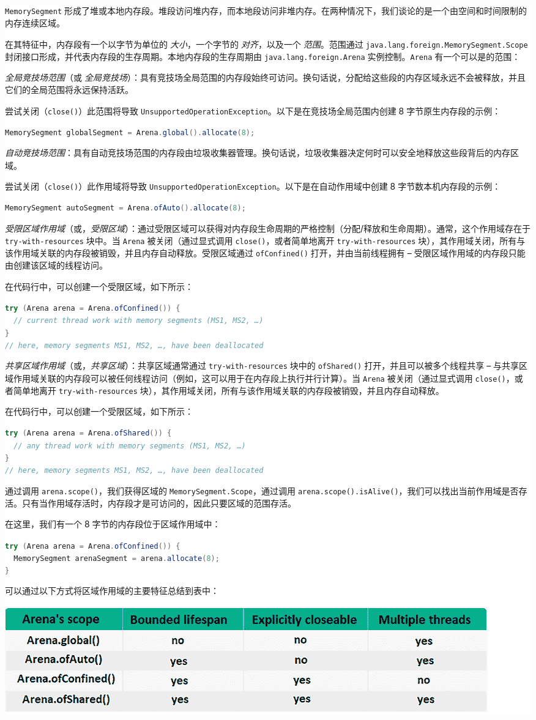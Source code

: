 `MemorySegment` 形成了堆或本地内存段。堆段访问堆内存，而本地段访问非堆内存。在两种情况下，我们谈论的是一个由空间和时间限制的内存连续区域。

在其特征中，内存段有一个以字节为单位的 *大小*，一个字节的 *对齐*，以及一个 *范围*。范围通过 `java.lang.foreign.MemorySegment.Scope` 封闭接口形成，并代表内存段的生存周期。本地内存段的生存周期由 `java.lang.foreign.Arena` 实例控制。`Arena` 有一个可以是的范围：

*全局竞技场范围*（或 *全局竞技场*）：具有竞技场全局范围的内存段始终可访问。换句话说，分配给这些段的内存区域永远不会被释放，并且它们的全局范围将永远保持活跃。

尝试关闭（`close()`）此范围将导致 `UnsupportedOperationException`。以下是在竞技场全局范围内创建 8 字节原生内存段的示例：

```java
MemorySegment globalSegment = Arena.global().allocate(8); 
```

*自动竞技场范围*：具有自动竞技场范围的内存段由垃圾收集器管理。换句话说，垃圾收集器决定何时可以安全地释放这些段背后的内存区域。

尝试关闭（`close()`）此作用域将导致 `UnsupportedOperationException`。以下是在自动作用域中创建 8 字节数本机内存段的示例：

```java
MemorySegment autoSegment = Arena.ofAuto().allocate(8); 
```

*受限区域作用域*（或，*受限区域*）：通过受限区域可以获得对内存段生命周期的严格控制（分配/释放和生命周期）。通常，这个作用域存在于 `try-with-resources` 块中。当 `Arena` 被关闭（通过显式调用 `close()`，或者简单地离开 `try-with-resources` 块），其作用域关闭，所有与该作用域关联的内存段被销毁，并且内存自动释放。受限区域通过 `ofConfined()` 打开，并由当前线程拥有 – 受限区域作用域的内存段只能由创建该区域的线程访问。

在代码行中，可以创建一个受限区域，如下所示：

```java
try (Arena arena = Arena.ofConfined()) {
  // current thread work with memory segments (MS1, MS2, …)
}
// here, memory segments MS1, MS2, …, have been deallocated 
```

*共享区域作用域*（或，*共享区域*）：共享区域通常通过 `try-with-resources` 块中的 `ofShared()` 打开，并且可以被多个线程共享 – 与共享区域作用域关联的内存段可以被任何线程访问（例如，这可以用于在内存段上执行并行计算）。当 `Arena` 被关闭（通过显式调用 `close()`，或者简单地离开 `try-with-resources` 块），其作用域关闭，所有与该作用域关联的内存段被销毁，并且内存自动释放。

在代码行中，可以创建一个受限区域，如下所示：

```java
try (Arena arena = Arena.ofShared()) {
  // any thread work with memory segments (MS1, MS2, …)
}
// here, memory segments MS1, MS2, …, have been deallocated 
```

通过调用 `arena.scope()`，我们获得区域的 `MemorySegment.Scope`，通过调用 `arena.scope().isAlive()`，我们可以找出当前作用域是否存活。只有当作用域存活时，内存段才是可访问的，因此只要区域的范围存活。

在这里，我们有一个 8 字节的内存段位于区域作用域中：

```java
try (Arena arena = Arena.ofConfined()) {
  MemorySegment arenaSegment = arena.allocate(8);
} 
```

可以通过以下方式将区域作用域的主要特征总结到表中：

![Figure a0.png](img/B19665_07_09.png)
